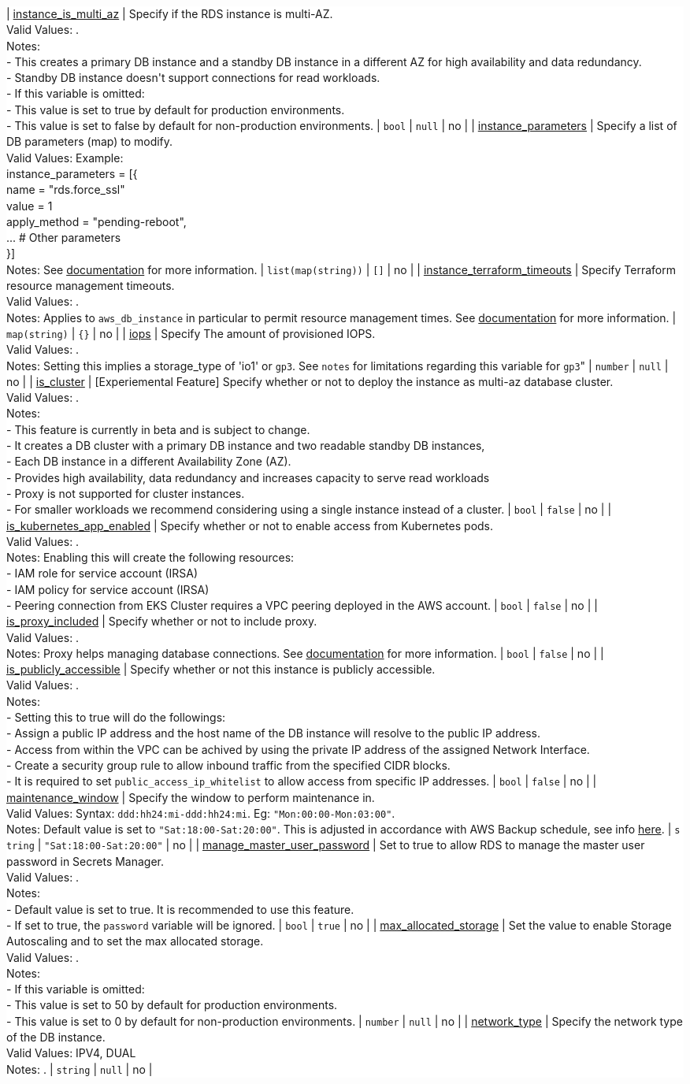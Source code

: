 | <a name="input_instance_is_multi_az"></a> [instance\_is\_multi\_az](#input\_instance\_is\_multi\_az) | Specify if the RDS instance is multi-AZ.<br>    Valid Values: .<br>    Notes:<br>    - This creates a primary DB instance and a standby DB instance in a different AZ for high availability and data redundancy.<br>    - Standby DB instance doesn't support connections for read workloads.<br>    - If this variable is omitted:<br>      - This value is set to true by default for production environments.<br>      - This value is set to false by default for non-production environments. | `bool` | `null` | no |
| <a name="input_instance_parameters"></a> [instance\_parameters](#input\_instance\_parameters) | Specify a list of DB parameters (map) to modify.<br>    Valid Values: Example:<br>      instance\_parameters = [{<br>          name         = "rds.force\_ssl"<br>          value        = 1<br>          apply\_method = "pending-reboot",<br>          ... # Other parameters<br>        }]<br>    Notes: See [documentation](https://docs.aws.amazon.com/AmazonRDS/latest/UserGuide/Appendix.PostgreSQL.CommonDBATasks.html#Appendix.PostgreSQL.CommonDBATasks.Parameters) for more information. | `list(map(string))` | `[]` | no |
| <a name="input_instance_terraform_timeouts"></a> [instance\_terraform\_timeouts](#input\_instance\_terraform\_timeouts) | Specify Terraform resource management timeouts.<br>    Valid Values: .<br>    Notes: Applies to `aws_db_instance` in particular to permit resource management times. See [documentation](https://www.terraform.io/docs/configuration/resources.html#operation-timeouts) for more information. | `map(string)` | `{}` | no |
| <a name="input_iops"></a> [iops](#input\_iops) | Specify The amount of provisioned IOPS.<br>    Valid Values: .<br>    Notes: Setting this implies a storage\_type of 'io1' or `gp3`. See `notes` for limitations regarding this variable for `gp3`" | `number` | `null` | no |
| <a name="input_is_cluster"></a> [is\_cluster](#input\_is\_cluster) | [Experiemental Feature] Specify whether or not to deploy the instance as multi-az database cluster.<br>    Valid Values: .<br>    Notes:<br>    - This feature is currently in beta and is subject to change.<br>    - It creates a DB cluster with a primary DB instance and two readable standby DB instances,<br>    - Each DB instance in a different Availability Zone (AZ).<br>    - Provides high availability, data redundancy and increases capacity to serve read workloads<br>    - Proxy is not supported for cluster instances.<br>    - For smaller workloads we recommend considering using a single instance instead of a cluster. | `bool` | `false` | no |
| <a name="input_is_kubernetes_app_enabled"></a> [is\_kubernetes\_app\_enabled](#input\_is\_kubernetes\_app\_enabled) | Specify whether or not to enable access from Kubernetes pods.<br>    Valid Values: .<br>    Notes: Enabling this will create the following resources:<br>      - IAM role for service account (IRSA)<br>      - IAM policy for service account (IRSA)<br>      - Peering connection from EKS Cluster requires a VPC peering deployed in the AWS account. | `bool` | `false` | no |
| <a name="input_is_proxy_included"></a> [is\_proxy\_included](#input\_is\_proxy\_included) | Specify whether or not to include proxy.<br>    Valid Values: .<br>    Notes: Proxy helps managing database connections. See [documentation](https://docs.aws.amazon.com/AmazonRDS/latest/UserGuide/rds-proxy-planning.html) for more information. | `bool` | `false` | no |
| <a name="input_is_publicly_accessible"></a> [is\_publicly\_accessible](#input\_is\_publicly\_accessible) | Specify whether or not this instance is publicly accessible.<br>    Valid Values: .<br>    Notes:<br>    - Setting this to true will do the followings:<br>      - Assign a public IP address and the host name of the DB instance will resolve to the public IP address.<br>      - Access from within the VPC can be achived by using the private IP address of the assigned Network Interface.<br>      - Create a security group rule to allow inbound traffic from the specified CIDR blocks.<br>        - It is required to set `public_access_ip_whitelist` to allow access from specific IP addresses. | `bool` | `false` | no |
| <a name="input_maintenance_window"></a> [maintenance\_window](#input\_maintenance\_window) | Specify the window to perform maintenance in.<br>    Valid Values: Syntax: `ddd:hh24:mi-ddd:hh24:mi`. Eg: `"Mon:00:00-Mon:03:00"`.<br>    Notes: Default value is set to `"Sat:18:00-Sat:20:00"`. This is adjusted in accordance with AWS Backup schedule, see info [here](https://wiki.dfds.cloud/en/playbooks/aws-backup/aws-backup-getting-started). | `string` | `"Sat:18:00-Sat:20:00"` | no |
| <a name="input_manage_master_user_password"></a> [manage\_master\_user\_password](#input\_manage\_master\_user\_password) | Set to true to allow RDS to manage the master user password in Secrets Manager.<br>    Valid Values: .<br>    Notes:<br>    - Default value is set to true. It is recommended to use this feature.<br>    - If set to true, the `password` variable will be ignored. | `bool` | `true` | no |
| <a name="input_max_allocated_storage"></a> [max\_allocated\_storage](#input\_max\_allocated\_storage) | Set the value to enable Storage Autoscaling and to set the max allocated storage.<br>    Valid Values: .<br>    Notes:<br>    - If this variable is omitted:<br>      - This value is set to 50 by default for production environments.<br>      - This value is set to 0 by default for non-production environments. | `number` | `null` | no |
| <a name="input_network_type"></a> [network\_type](#input\_network\_type) | Specify the network type of the DB instance.<br>    Valid Values: IPV4, DUAL<br>    Notes: . | `string` | `null` | no |